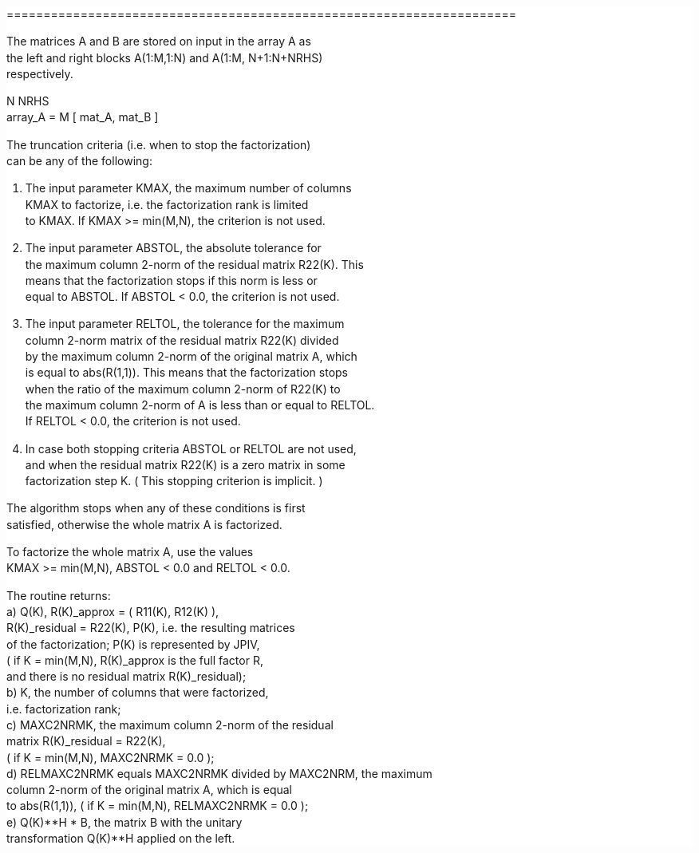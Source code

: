 =====================================================================  
  
The matrices A and B are stored on input in the array A as  
the left and right blocks A(1:M,1:N) and A(1:M, N+1:N+NRHS)  
respectively.  
  
N     NRHS  
array_A   =   M  [ mat_A, mat_B ]  
  
The truncation criteria (i.e. when to stop the factorization)  
can be any of the following:  
  
1) The input parameter KMAX, the maximum number of columns  
KMAX to factorize, i.e. the factorization rank is limited  
to KMAX. If KMAX >= min(M,N), the criterion is not used.  
  
2) The input parameter ABSTOL, the absolute tolerance for  
the maximum column 2-norm of the residual matrix R22(K). This  
means that the factorization stops if this norm is less or  
equal to ABSTOL. If ABSTOL < 0.0, the criterion is not used.  
  
3) The input parameter RELTOL, the tolerance for the maximum  
column 2-norm matrix of the residual matrix R22(K) divided  
by the maximum column 2-norm of the original matrix A, which  
is equal to abs(R(1,1)). This means that the factorization stops  
when the ratio of the maximum column 2-norm of R22(K) to  
the maximum column 2-norm of A is less than or equal to RELTOL.  
If RELTOL < 0.0, the criterion is not used.  
  
4) In case both stopping criteria ABSTOL or RELTOL are not used,  
and when the residual matrix R22(K) is a zero matrix in some  
factorization step K. ( This stopping criterion is implicit. )  
  
The algorithm stops when any of these conditions is first  
satisfied, otherwise the whole matrix A is factorized.  
  
To factorize the whole matrix A, use the values  
KMAX >= min(M,N), ABSTOL < 0.0 and RELTOL < 0.0.  
  
The routine returns:  
a) Q(K), R(K)_approx = ( R11(K), R12(K) ),  
R(K)_residual = R22(K), P(K), i.e. the resulting matrices  
of the factorization; P(K) is represented by JPIV,  
( if K = min(M,N), R(K)_approx is the full factor R,  
and there is no residual matrix R(K)_residual);  
b) K, the number of columns that were factorized,  
i.e. factorization rank;  
c) MAXC2NRMK, the maximum column 2-norm of the residual  
matrix R(K)_residual = R22(K),  
( if K = min(M,N), MAXC2NRMK = 0.0 );  
d) RELMAXC2NRMK equals MAXC2NRMK divided by MAXC2NRM, the maximum  
column 2-norm of the original matrix A, which is equal  
to abs(R(1,1)), ( if K = min(M,N), RELMAXC2NRMK = 0.0 );  
e) Q(K)**H * B, the matrix B with the unitary  
transformation Q(K)**H applied on the left.  
  